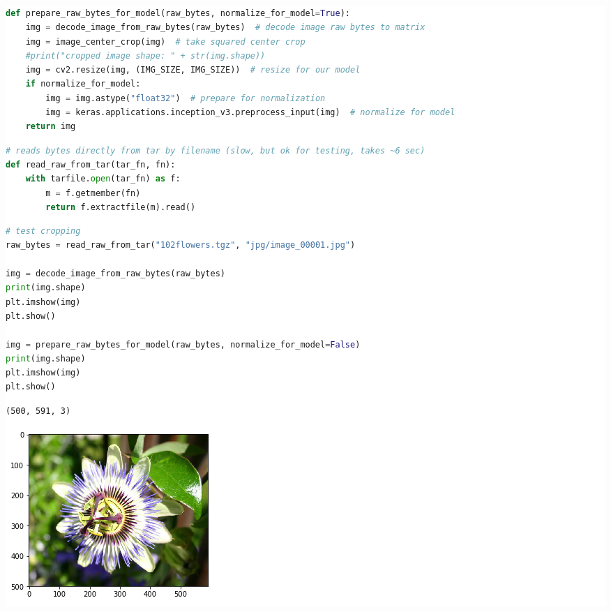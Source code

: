 

```python
def prepare_raw_bytes_for_model(raw_bytes, normalize_for_model=True):
    img = decode_image_from_raw_bytes(raw_bytes)  # decode image raw bytes to matrix
    img = image_center_crop(img)  # take squared center crop
    #print("cropped image shape: " + str(img.shape))
    img = cv2.resize(img, (IMG_SIZE, IMG_SIZE))  # resize for our model
    if normalize_for_model:
        img = img.astype("float32")  # prepare for normalization
        img = keras.applications.inception_v3.preprocess_input(img)  # normalize for model
    return img
```


```python
# reads bytes directly from tar by filename (slow, but ok for testing, takes ~6 sec)
def read_raw_from_tar(tar_fn, fn):
    with tarfile.open(tar_fn) as f:
        m = f.getmember(fn)
        return f.extractfile(m).read()
```


```python
# test cropping
raw_bytes = read_raw_from_tar("102flowers.tgz", "jpg/image_00001.jpg")

img = decode_image_from_raw_bytes(raw_bytes)
print(img.shape)
plt.imshow(img)
plt.show()

img = prepare_raw_bytes_for_model(raw_bytes, normalize_for_model=False)
print(img.shape)
plt.imshow(img)
plt.show()
```

    (500, 591, 3)



![png](output_18_1.png)
